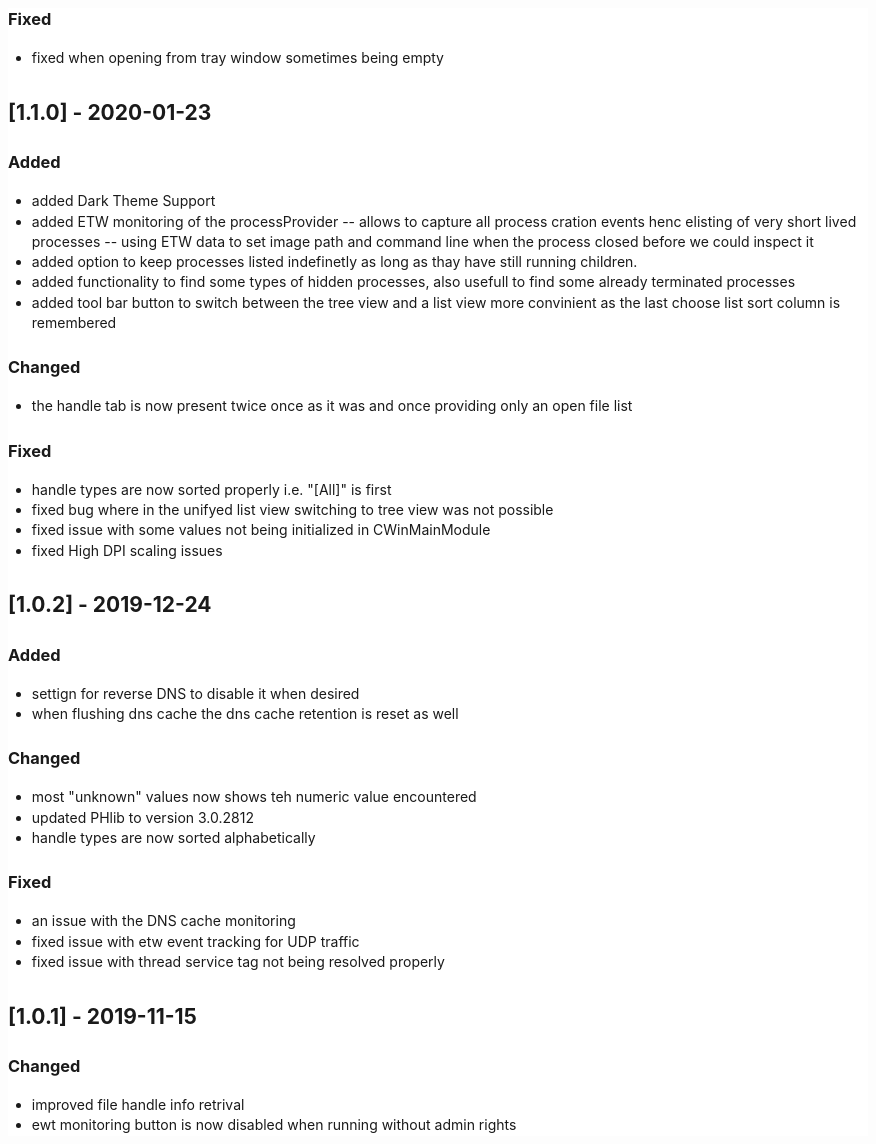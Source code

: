 ### Fixed
- fixed when opening from tray window sometimes being empty


## [1.1.0] - 2020-01-23

### Added
- added Dark Theme Support
- added ETW monitoring of the processProvider
-- allows to capture all process cration events henc elisting of very short lived processes
-- using ETW data to set image path and command line when the process closed before we could inspect it
- added option to keep processes listed indefinetly as long as thay have still running children.
- added functionality to find some types of hidden processes, also usefull to find some already terminated processes
- added tool bar button to switch between the tree view and a list view more convinient as the last choose list sort column is remembered

### Changed
- the handle tab is now present twice once as it was and once providing only an open file list

### Fixed
- handle types are now sorted properly i.e. "[All]" is first
- fixed bug where in the unifyed list view switching to tree view was not possible
- fixed issue with some values not being initialized in CWinMainModule
- fixed High DPI scaling issues


## [1.0.2] - 2019-12-24

### Added
- settign for reverse DNS to disable it when desired
- when flushing dns cache the dns cache retention is reset as well

### Changed
- most "unknown" values now shows teh numeric value encountered
- updated PHlib to version 3.0.2812
- handle types are now sorted alphabetically

### Fixed
- an issue with the DNS cache monitoring
- fixed issue with etw event tracking for UDP traffic
- fixed issue with thread service tag not being resolved properly


## [1.0.1] - 2019-11-15

### Changed
- improved file handle info retrival
- ewt monitoring button is now disabled when running without admin rights
